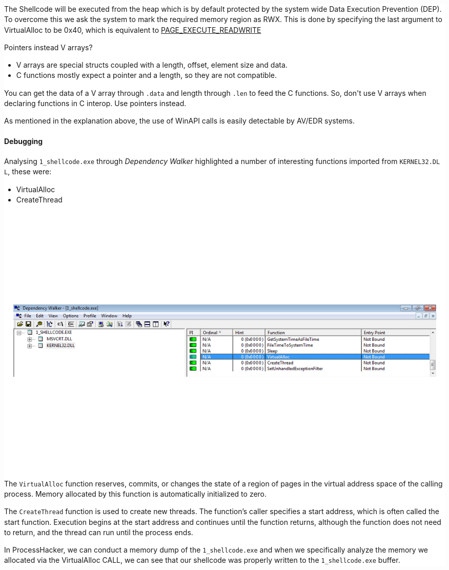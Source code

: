 The Shellcode will be executed from the heap which is by default protected by the system wide Data Execution Prevention (DEP). To overcome this we ask the system to mark the required memory region as RWX. This is done by specifying the last argument to VirtualAlloc to be 0x40, which is equivalent to [PAGE_EXECUTE_READWRITE](https://docs.microsoft.com/en-us/windows/win32/memory/memory-protection-constants#constants)

Pointers instead V arrays?

- V arrays are special structs coupled with a length, offset, element size and data.
- C functions mostly expect a pointer and a length, so they are not compatible.

You can get the data of a V array through `.data` and length through `.len` to feed the C functions. So, don't use V arrays when declaring functions in C interop. Use pointers instead.

As mentioned in the explanation above, the use of WinAPI calls is easily detectable by AV/EDR systems.

#### Debugging

Analysing `1_shellcode.exe` through *Dependency Walker* highlighted a number of interesting functions imported from `KERNEL32.DLL`, these were:
- VirtualAlloc
- CreateThread

<p align="center"><img src="https://raw.githubusercontent.com/alexfrancow/alexfrancow.github.io/master/images/2021-08-24-OffensiVe-Security-with-V-Shellcode-Execution/Pasted%20image%2020210824195611.png" height="500" width="825" /></p>

The `VirtualAlloc` function reserves, commits, or changes the state of a region of pages in the virtual address space of the calling process. Memory allocated by this function is automatically initialized to zero.

The `CreateThread` function is used to create new threads. The function’s caller specifies a start address, which is often called the start function. Execution begins at the start address and continues until the function returns, although the function does not need to return, and the thread can run until the process ends. 

In ProcessHacker, we can conduct a memory dump of the `1_shellcode.exe` and when we specifically analyze the memory we allocated via the VirtualAlloc CALL, we can see that our shellcode was properly written to the `1_shellcode.exe` buffer.

